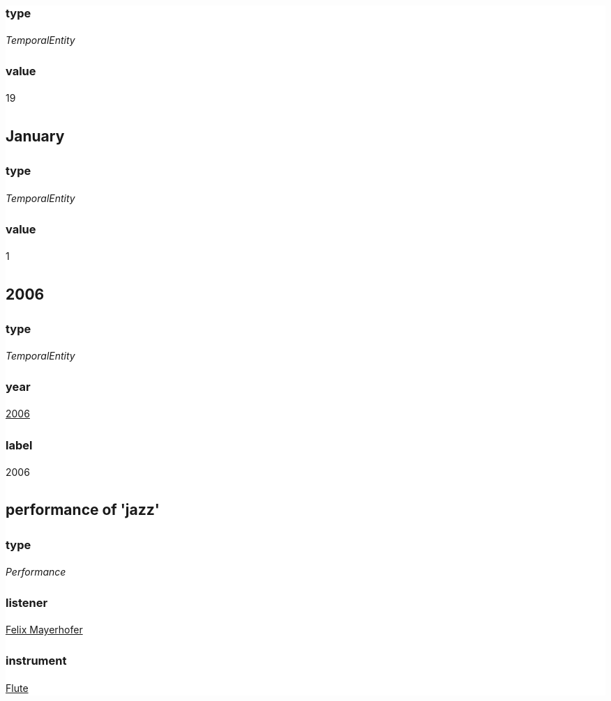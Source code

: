 ### type


*TemporalEntity*

### value


19

## January

### type


*TemporalEntity*

### value


1

## 2006

### type


*TemporalEntity*

### year


[2006](#2006)

### label


2006

## performance of 'jazz'

### type


*Performance*

### listener


[Felix Mayerhofer](#Felix-Mayerhofer)

### instrument


[Flute](#Flute)
